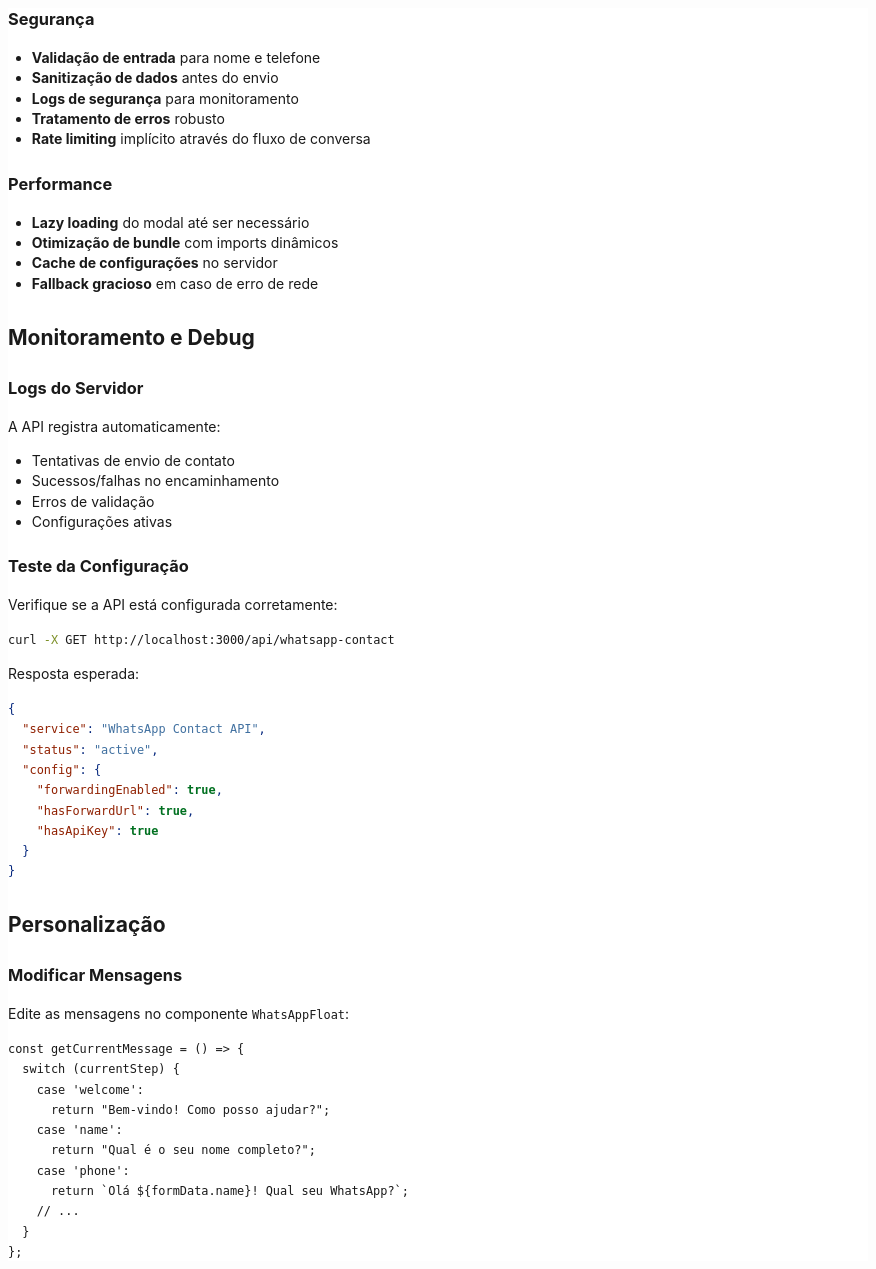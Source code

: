 ### Segurança
- **Validação de entrada** para nome e telefone
- **Sanitização de dados** antes do envio
- **Logs de segurança** para monitoramento
- **Tratamento de erros** robusto
- **Rate limiting** implícito através do fluxo de conversa

### Performance
- **Lazy loading** do modal até ser necessário
- **Otimização de bundle** com imports dinâmicos
- **Cache de configurações** no servidor
- **Fallback gracioso** em caso de erro de rede

## Monitoramento e Debug

### Logs do Servidor
A API registra automaticamente:
- Tentativas de envio de contato
- Sucessos/falhas no encaminhamento
- Erros de validação
- Configurações ativas

### Teste da Configuração
Verifique se a API está configurada corretamente:

```bash
curl -X GET http://localhost:3000/api/whatsapp-contact
```

Resposta esperada:
```json
{
  "service": "WhatsApp Contact API",
  "status": "active",
  "config": {
    "forwardingEnabled": true,
    "hasForwardUrl": true,
    "hasApiKey": true
  }
}
```

## Personalização

### Modificar Mensagens
Edite as mensagens no componente `WhatsAppFloat`:

```tsx
const getCurrentMessage = () => {
  switch (currentStep) {
    case 'welcome':
      return "Bem-vindo! Como posso ajudar?";
    case 'name':
      return "Qual é o seu nome completo?";
    case 'phone':
      return `Olá ${formData.name}! Qual seu WhatsApp?`;
    // ...
  }
};
```
